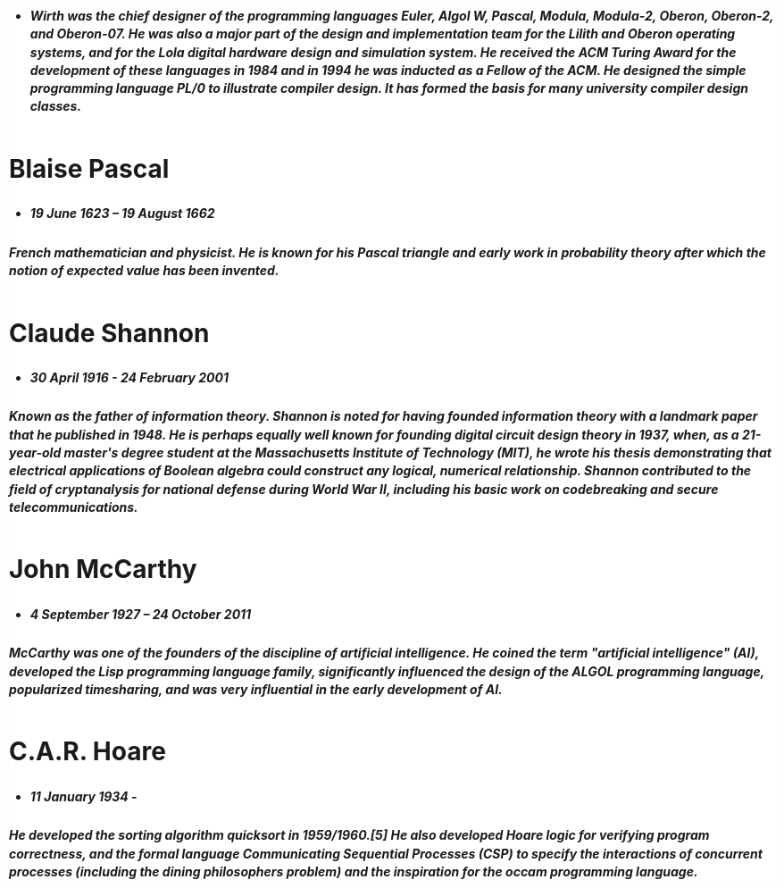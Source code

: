 * ##### Wirth was the chief designer of the programming languages Euler, Algol W, Pascal, Modula, Modula-2, Oberon, Oberon-2, and Oberon-07. He was also a major part of the design and implementation team for the Lilith and Oberon operating systems, and for the Lola digital hardware design and simulation system. He received the ACM Turing Award for the development of these languages in 1984 and in 1994 he was inducted as a Fellow of the ACM. He designed the simple programming language PL/0 to illustrate compiler design. It has formed the basis for many university compiler design classes.

# Blaise Pascal

* ##### 19 June 1623 – 19 August 1662

##### French mathematician and physicist. He is known for his Pascal triangle and early work in probability theory after which the notion of expected value has been invented.

# Claude Shannon

* ##### 30 April 1916 - 24 February 2001

##### Known as the father of information theory. Shannon is noted for having founded information theory with a landmark paper that he published in 1948. He is perhaps equally well known for founding digital circuit design theory in 1937, when, as a 21-year-old master's degree student at the Massachusetts Institute of Technology (MIT), he wrote his thesis demonstrating that electrical applications of Boolean algebra could construct any logical, numerical relationship. Shannon contributed to the field of cryptanalysis for national defense during World War II, including his basic work on codebreaking and secure telecommunications.

# John McCarthy

* ##### 4 September 1927 – 24 October 2011

##### McCarthy was one of the founders of the discipline of artificial intelligence. He coined the term "artificial intelligence" (AI), developed the Lisp programming language family, significantly influenced the design of the ALGOL programming language, popularized timesharing, and was very influential in the early development of AI.

# C.A.R. Hoare

* ##### 11 January 1934 -

##### He developed the sorting algorithm quicksort in 1959/1960.[5] He also developed Hoare logic for verifying program correctness, and the formal language Communicating Sequential Processes (CSP) to specify the interactions of concurrent processes (including the dining philosophers problem) and the inspiration for the occam programming language.
